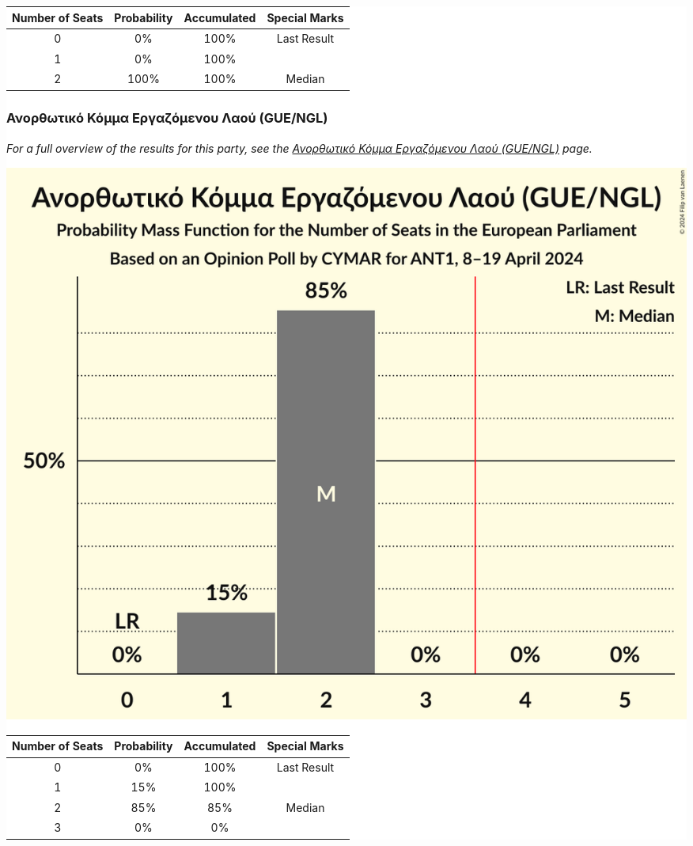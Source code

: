 | Number of Seats | Probability | Accumulated | Special Marks |
|:---------------:|:-----------:|:-----------:|:-------------:|
| 0 | 0% | 100% | Last Result |
| 1 | 0% | 100% |  |
| 2 | 100% | 100% | Median |

### Ανορθωτικό Κόμμα Εργαζόμενου Λαού (GUE/NGL)

*For a full overview of the results for this party, see the [Ανορθωτικό Κόμμα Εργαζόμενου Λαού (GUE/NGL)](party-ανορθωτικόκόμμαεργαζόμενουλαούguengl.html) page.*

![Graph with seats probability mass function not yet produced](2024-04-19-CYMAR-seats-pmf-ανορθωτικόκόμμαεργαζόμενουλαούguengl.png "Seats Probability Mass Function")

| Number of Seats | Probability | Accumulated | Special Marks |
|:---------------:|:-----------:|:-----------:|:-------------:|
| 0 | 0% | 100% | Last Result |
| 1 | 15% | 100% |  |
| 2 | 85% | 85% | Median |
| 3 | 0% | 0% |  |
